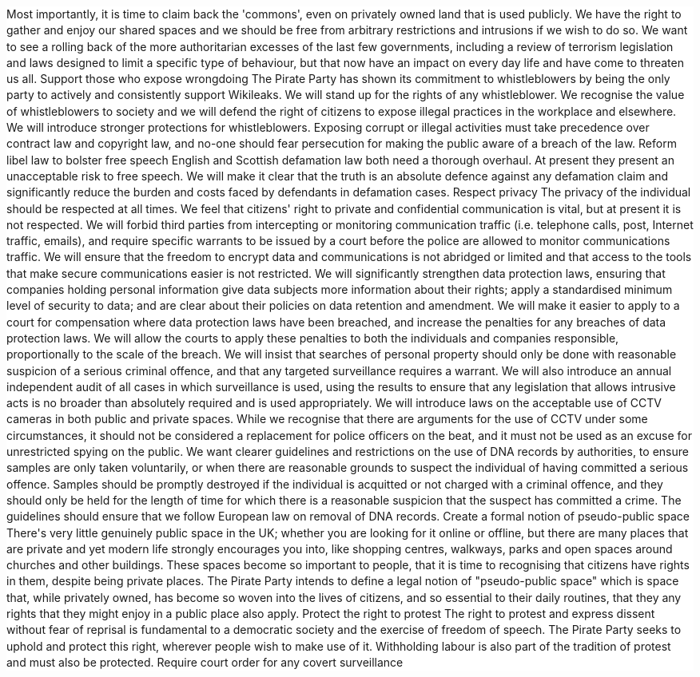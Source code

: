 Most importantly, it is time to claim back the 'commons', even on privately owned land that is used publicly.  We have the right to gather and enjoy our shared spaces and we should be free from arbitrary restrictions and intrusions if we wish to do so.  We want to see a rolling back of the more authoritarian excesses of the last few governments, including a review of terrorism legislation and laws designed to limit a specific type of behaviour, but that now have an impact on every day life and have come to threaten us all.
Support those who expose wrongdoing
The Pirate Party has shown its commitment to whistleblowers by being the only party to actively and consistently support Wikileaks. We will stand up for the rights of any whistleblower.
We recognise the value of whistleblowers to society and we will defend the right of citizens to expose illegal practices in the workplace and elsewhere.  We will introduce stronger protections for whistleblowers.  Exposing corrupt or illegal activities must take precedence over contract law and copyright law, and no-one should fear persecution for making the public aware of a breach of the law.
Reform libel law to bolster free speech
English and Scottish defamation law both need a thorough overhaul.  At present they present an unacceptable risk to free speech.  We will make it clear that the truth is an absolute defence against any defamation claim and significantly reduce the burden and costs faced by defendants in defamation cases.
Respect privacy
The privacy of the individual should be respected at all times.
We feel that citizens' right to private and confidential communication is vital, but at present it is not respected. We will forbid third parties from intercepting or monitoring communication traffic (i.e. telephone calls, post, Internet traffic, emails), and require specific warrants to be issued by a court before the police are allowed to monitor communications traffic.
We will ensure that the freedom to encrypt data and communications is not abridged or limited and that access to the tools that make secure communications easier is not restricted.
We will significantly strengthen data protection laws, ensuring that companies holding personal information give data subjects more information about their rights; apply a standardised minimum level of security to data; and are clear about their policies on data retention and amendment.
We will make it easier to apply to a court for compensation where data protection laws have been breached, and increase the penalties for any breaches of data protection laws.  We will allow the courts to apply these penalties to both the individuals and companies responsible, proportionally to the scale of the breach.
We will insist that searches of personal property should only be done with reasonable suspicion of a serious criminal offence, and that any targeted surveillance requires a warrant. We will also introduce an annual independent audit of all cases in which surveillance is used, using the results to ensure that any legislation that allows intrusive acts is no broader than absolutely required and is used appropriately.
We will introduce laws on the acceptable use of CCTV cameras in both public and private spaces. While we recognise that there are arguments for the use of CCTV under some circumstances, it should not be considered a replacement for police officers on the beat, and it must not be used as an excuse for unrestricted spying on the public.
We want clearer guidelines and restrictions on the use of DNA records by authorities, to ensure samples are only taken voluntarily, or when there are reasonable grounds to suspect the individual of having committed a serious offence. Samples should be promptly destroyed if the individual is acquitted or not charged with a criminal offence, and they should only be held for the length of time for which there is a reasonable suspicion that the suspect has committed a crime. The guidelines should ensure that we follow European law on removal of DNA records.
Create a formal notion of pseudo-public space
There's very little genuinely public space in the UK; whether you are looking for it online or offline,  but there are many places that are private and yet modern life strongly encourages you into, like shopping centres, walkways, parks and open spaces around churches and other buildings.
These spaces become so important to people, that it is time to recognising that citizens have rights in them, despite being private places.
The Pirate Party intends to define a legal notion of "pseudo-public space" which is space that, while privately owned, has become so woven into the lives of citizens, and so essential to their daily routines, that they any rights that they might enjoy in a public place also apply.
Protect the right to protest
The right to protest and express dissent without fear of reprisal is fundamental to a democratic society and the exercise of freedom of speech. The Pirate Party seeks to uphold and protect this right, wherever people wish to make use of it. Withholding labour is also part of the tradition of protest and must also be protected.
Require court order for any covert surveillance